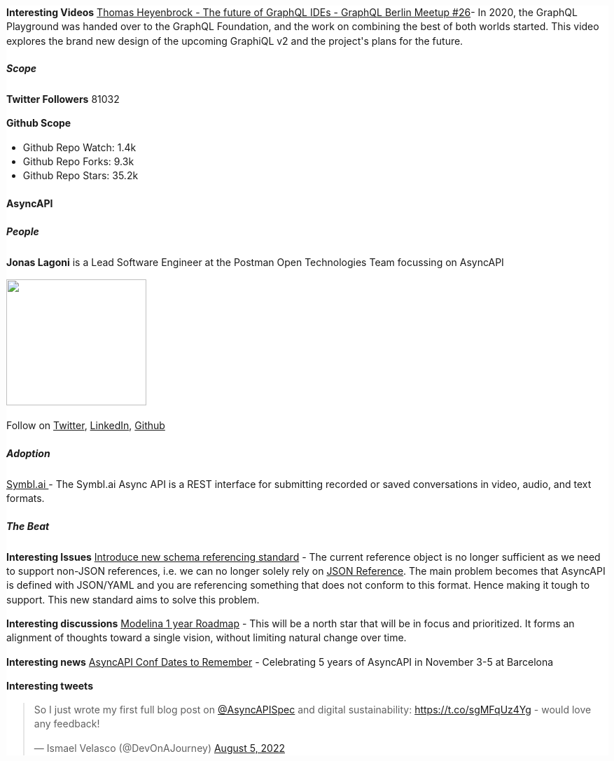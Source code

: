 **Interesting Videos**
[Thomas Heyenbrock - The future of GraphQL IDEs - GraphQL Berlin Meetup #26](https://www.youtube.com/watch?v=COmlYn6SQCA)- In 2020, the GraphQL Playground was handed over to the GraphQL Foundation, and the work on combining the best of both worlds started. This video explores the brand new design of the upcoming GraphiQL v2 and the project's plans for the future.

##### Scope
**Twitter Followers** 81032

**Github Scope**
- Github Repo Watch: 1.4k
- Github Repo Forks: 9.3k
- Github Repo Stars: 35.2k

#### AsyncAPI
##### People
**Jonas Lagoni** is a Lead Software Engineer at the Postman Open Technologies Team focussing on AsyncAPI

<img src="https://media-exp1.licdn.com/dms/image/C5603AQFOkByyRwGZbQ/profile-displayphoto-shrink_800_800/0/1604424060703?e=1666224000&v=beta&t=E9vTdY3v1ExU22qnUwzkhzOS9LsnveJ5RPD4U_MxZJs" width=200 height=180 />

Follow on	[Twitter](https://twitter.com/jonaslagoni), [LinkedIn](https://www.linkedin.com/in/jonaslagoni/), [Github](https://github.com/jonaslagoni)

##### Adoption
[Symbl.ai ](https://docs.symbl.ai/docs/async-api) - The Symbl.ai Async API is a REST interface for submitting recorded or saved conversations in video, audio, and text formats.

##### The Beat
**Interesting Issues**
[Introduce new schema referencing standard](https://github.com/asyncapi/spec/pull/825) -  The current reference object is no longer sufficient as we need to support non-JSON references, i.e. we can no longer solely rely on [JSON Reference](https://datatracker.ietf.org/doc/html/draft-pbryan-zyp-json-ref-03). The main problem becomes that AsyncAPI is defined with JSON/YAML and you are referencing something that does not conform to this format. Hence making it tough to support. This new standard aims to solve this problem.

**Interesting discussions**
[Modelina 1 year Roadmap](https://github.com/asyncapi/modelina/discussions/848) - This will be a north star that will be in focus and prioritized. It forms an alignment of thoughts toward a single vision, without limiting natural change over time.

**Interesting news**
[AsyncAPI Conf Dates to Remember](https://linuxfoundation.smapply.io/prog/asyncapi_conference_2022/) - Celebrating 5 years of AsyncAPI in November 3-5 at Barcelona

**Interesting tweets**
<blockquote class="twitter-tweet"><p lang="en" dir="ltr">So I just wrote my first full blog post on <a href="https://twitter.com/AsyncAPISpec?ref_src=twsrc%5Etfw">@AsyncAPISpec</a> and digital sustainability: <a href="https://t.co/sgMFqUz4Yg">https://t.co/sgMFqUz4Yg</a> - would love any feedback!</p>&mdash; Ismael Velasco (@DevOnAJourney) <a href="https://twitter.com/DevOnAJourney/status/1555689001859915781?ref_src=twsrc%5Etfw">August 5, 2022</a></blockquote> <script async src="https://platform.twitter.com/widgets.js" charset="utf-8"></script>
